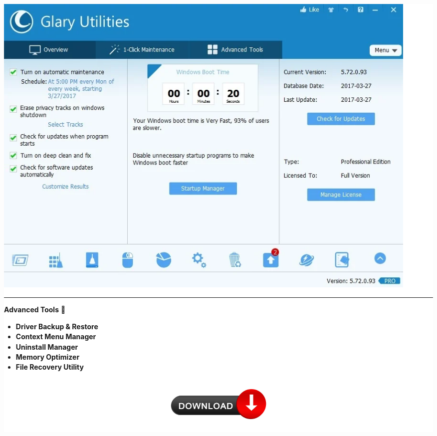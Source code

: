 <img src='assets/images/software/glary utilities pro.webp' alt='Images' width='800'/>

</div>

---

**Advanced Tools** 🧰
- **Driver Backup & Restore**
- **Context Menu Manager**
- **Uninstall Manager**
- **Memory Optimizer**
- **File Recovery Utility**

<div align='center'>

<a href='https://up-community.pro/kks/?store=Glary utilities'><img src='assets/images/software/BUTTON-2.jpg' alt='Download' width='200'/></a>
